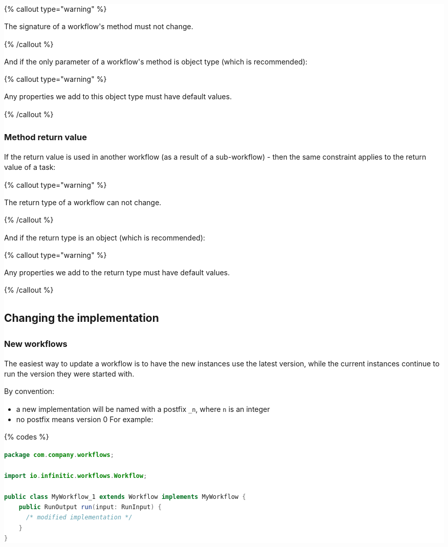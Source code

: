 {% callout type="warning"  %}

The signature of a workflow's method must not change.

{% /callout  %}

And if the only parameter of a workflow's method is object type (which is recommended):

{% callout type="warning"  %}

Any properties we add to this object type must have default values.

{% /callout  %}

### Method return value

If the return value is used in another workflow (as a result of a sub-workflow) - then the same constraint applies to the return value of a task:

{% callout type="warning"  %}

The return type of a workflow can not change.

{% /callout  %}

And if the return type is an object (which is recommended):

{% callout type="warning"  %}

Any properties we add to the return type must have default values.

{% /callout  %}

## Changing the implementation

### New workflows

The easiest way to update a workflow is to have the new instances use the latest version, while the current instances continue to run the version they were started with.

By convention:

- a new implementation will be named with a postfix `_n`, where `n` is an integer
- no postfix means version 0
For example:

{% codes %}

```java
package com.company.workflows;

import io.infinitic.workflows.Workflow;

public class MyWorkflow_1 extends Workflow implements MyWorkflow {
    public RunOutput run(input: RunInput) { 
      /* modified implementation */ 
    }
}
```
